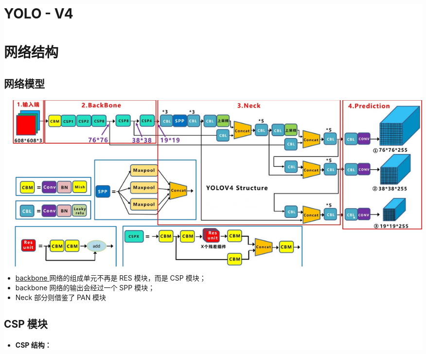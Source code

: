 # YOLO - V4

# 网络结构

## 网络模型

<p style="text-align:center;"><img src="../../image/yolo/yolov4_model.jpg" width="100%" align="middle" /></p>

- <a href="https://img-blog.csdnimg.cn/46b1677d53514b37ad9d01f1177e8755.png?x-oss-process=image/watermark,type_d3F5LXplbmhlaQ,shadow_50,text_Q1NETiBA5aSq6Ziz6Iqx55qE5bCP57u_6LGG,size_20,color_FFFFFF,t_70,g_se,x_16#pic_center" class="jump_link"> backbone </a>  网络的组成单元不再是 RES 模块，而是 CSP 模块；
- backbone 网络的输出会经过一个 SPP 模块；
- Neck 部分则借鉴了 PAN 模块


## CSP 模块

- **CSP 结构：** 